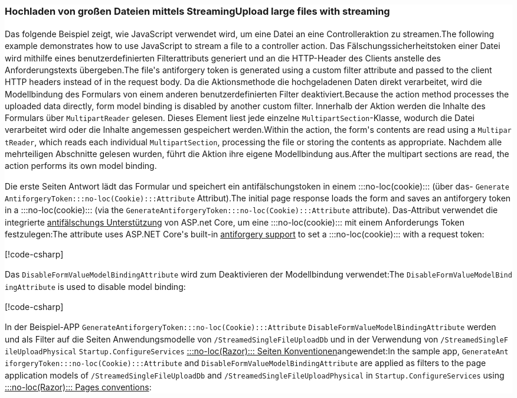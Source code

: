 ### <a name="upload-large-files-with-streaming"></a><span data-ttu-id="4bdbe-238">Hochladen von großen Dateien mittels Streaming</span><span class="sxs-lookup"><span data-stu-id="4bdbe-238">Upload large files with streaming</span></span>

<span data-ttu-id="4bdbe-239">Das folgende Beispiel zeigt, wie JavaScript verwendet wird, um eine Datei an eine Controlleraktion zu streamen.</span><span class="sxs-lookup"><span data-stu-id="4bdbe-239">The following example demonstrates how to use JavaScript to stream a file to a controller action.</span></span> <span data-ttu-id="4bdbe-240">Das Fälschungssicherheitstoken einer Datei wird mithilfe eines benutzerdefinierten Filterattributs generiert und an die HTTP-Header des Clients anstelle des Anforderungstexts übergeben.</span><span class="sxs-lookup"><span data-stu-id="4bdbe-240">The file's antiforgery token is generated using a custom filter attribute and passed to the client HTTP headers instead of in the request body.</span></span> <span data-ttu-id="4bdbe-241">Da die Aktionsmethode die hochgeladenen Daten direkt verarbeitet, wird die Modellbindung des Formulars von einem anderen benutzerdefinierten Filter deaktiviert.</span><span class="sxs-lookup"><span data-stu-id="4bdbe-241">Because the action method processes the uploaded data directly, form model binding is disabled by another custom filter.</span></span> <span data-ttu-id="4bdbe-242">Innerhalb der Aktion werden die Inhalte des Formulars über `MultipartReader` gelesen. Dieses Element liest jede einzelne `MultipartSection`-Klasse, wodurch die Datei verarbeitet wird oder die Inhalte angemessen gespeichert werden.</span><span class="sxs-lookup"><span data-stu-id="4bdbe-242">Within the action, the form's contents are read using a `MultipartReader`, which reads each individual `MultipartSection`, processing the file or storing the contents as appropriate.</span></span> <span data-ttu-id="4bdbe-243">Nachdem alle mehrteiligen Abschnitte gelesen wurden, führt die Aktion ihre eigene Modellbindung aus.</span><span class="sxs-lookup"><span data-stu-id="4bdbe-243">After the multipart sections are read, the action performs its own model binding.</span></span>

<span data-ttu-id="4bdbe-244">Die erste Seiten Antwort lädt das Formular und speichert ein antifälschungstoken in einem :::no-loc(cookie)::: (über das- `GenerateAntiforgeryToken:::no-loc(Cookie):::Attribute` Attribut).</span><span class="sxs-lookup"><span data-stu-id="4bdbe-244">The initial page response loads the form and saves an antiforgery token in a :::no-loc(cookie)::: (via the `GenerateAntiforgeryToken:::no-loc(Cookie):::Attribute` attribute).</span></span> <span data-ttu-id="4bdbe-245">Das-Attribut verwendet die integrierte [antifälschungs Unterstützung](xref:security/anti-request-forgery) von ASP.net Core, um eine :::no-loc(cookie)::: mit einem Anforderungs Token festzulegen:</span><span class="sxs-lookup"><span data-stu-id="4bdbe-245">The attribute uses ASP.NET Core's built-in [antiforgery support](xref:security/anti-request-forgery) to set a :::no-loc(cookie)::: with a request token:</span></span>

[!code-csharp[](file-uploads/samples/3.x/SampleApp/Filters/Antiforgery.cs?name=snippet_GenerateAntiforgeryToken:::no-loc(Cookie):::Attribute)]

<span data-ttu-id="4bdbe-246">Das `DisableFormValueModelBindingAttribute` wird zum Deaktivieren der Modellbindung verwendet:</span><span class="sxs-lookup"><span data-stu-id="4bdbe-246">The `DisableFormValueModelBindingAttribute` is used to disable model binding:</span></span>

[!code-csharp[](file-uploads/samples/3.x/SampleApp/Filters/ModelBinding.cs?name=snippet_DisableFormValueModelBindingAttribute)]

<span data-ttu-id="4bdbe-247">In der Beispiel-APP `GenerateAntiforgeryToken:::no-loc(Cookie):::Attribute` `DisableFormValueModelBindingAttribute` werden und als Filter auf die Seiten Anwendungsmodelle von `/StreamedSingleFileUploadDb` und in der Verwendung von `/StreamedSingleFileUploadPhysical` `Startup.ConfigureServices` [ :::no-loc(Razor)::: Seiten Konventionen](xref:razor-pages/razor-pages-conventions)angewendet:</span><span class="sxs-lookup"><span data-stu-id="4bdbe-247">In the sample app, `GenerateAntiforgeryToken:::no-loc(Cookie):::Attribute` and `DisableFormValueModelBindingAttribute` are applied as filters to the page application models of `/StreamedSingleFileUploadDb` and `/StreamedSingleFileUploadPhysical` in `Startup.ConfigureServices` using [:::no-loc(Razor)::: Pages conventions](xref:razor-pages/razor-pages-conventions):</span></span>
